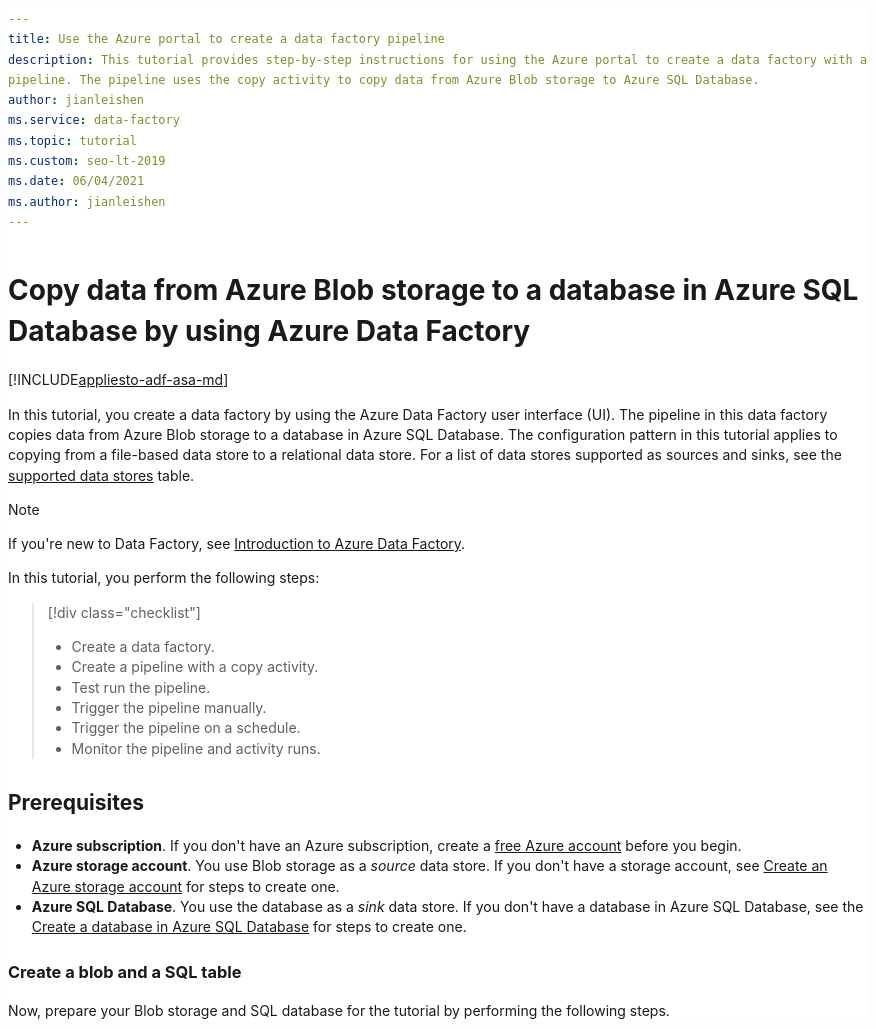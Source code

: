 ```yaml
---
title: Use the Azure portal to create a data factory pipeline
description: This tutorial provides step-by-step instructions for using the Azure portal to create a data factory with a pipeline. The pipeline uses the copy activity to copy data from Azure Blob storage to Azure SQL Database.
author: jianleishen
ms.service: data-factory
ms.topic: tutorial
ms.custom: seo-lt-2019
ms.date: 06/04/2021
ms.author: jianleishen
---
```


# Copy data from Azure Blob storage to a database in Azure SQL Database by using Azure Data Factory

[!INCLUDE[appliesto-adf-asa-md](includes/appliesto-adf-asa-md.md)]

In this tutorial, you create a data factory by using the Azure Data Factory user interface (UI). The pipeline in this data factory copies data from Azure Blob storage to a database in Azure SQL Database. The configuration pattern in this tutorial applies to copying from a file-based data store to a relational data store. For a list of data stores supported as sources and sinks, see the [supported data stores](copy-activity-overview.md#supported-data-stores-and-formats) table.

> [!NOTE]
> If you're new to Data Factory, see [Introduction to Azure Data Factory](introduction.md).

In this tutorial, you perform the following steps:

> [!div class="checklist"]
> * Create a data factory.
> * Create a pipeline with a copy activity.
> * Test run the pipeline.
> * Trigger the pipeline manually.
> * Trigger the pipeline on a schedule.
> * Monitor the pipeline and activity runs.

## Prerequisites
* **Azure subscription**. If you don't have an Azure subscription, create a [free Azure account](https://azure.microsoft.com/free/) before you begin.
* **Azure storage account**. You use Blob storage as a *source* data store. If you don't have a storage account, see [Create an Azure storage account](../storage/common/storage-account-create.md) for steps to create one.
* **Azure SQL Database**. You use the database as a *sink* data store. If you don't have a database in Azure SQL Database, see the [Create a database in Azure SQL Database](../azure-sql/database/single-database-create-quickstart.md) for steps to create one.

### Create a blob and a SQL table

Now, prepare your Blob storage and SQL database for the tutorial by performing the following steps.
